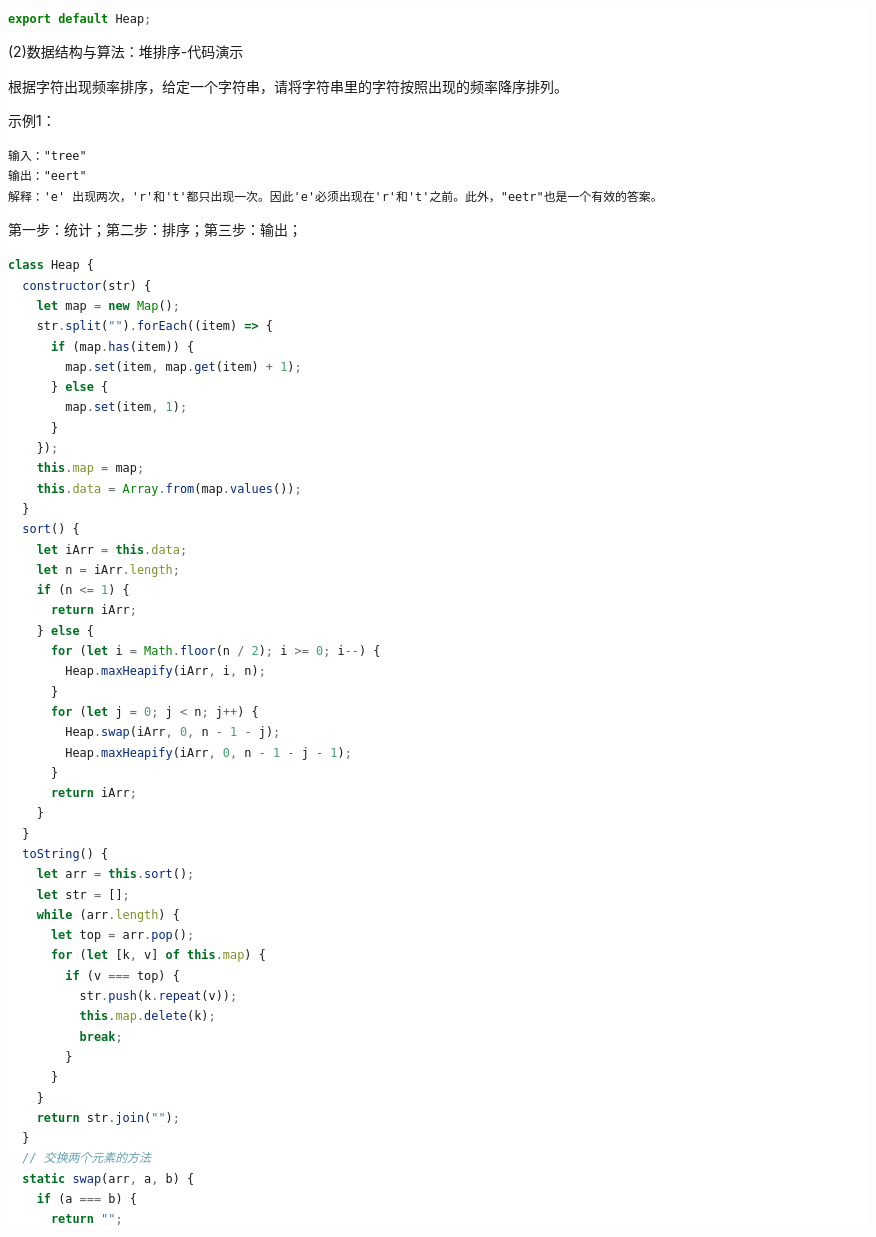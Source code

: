 ```js
export default Heap;
```

(2)数据结构与算法：堆排序-代码演示

根据字符出现频率排序，给定一个字符串，请将字符串里的字符按照出现的频率降序排列。

示例1：

```
输入："tree"
输出："eert"
解释：'e' 出现两次，'r'和't'都只出现一次。因此'e'必须出现在'r'和't'之前。此外，"eetr"也是一个有效的答案。
```

第一步：统计；第二步：排序；第三步：输出；

```js
class Heap {
  constructor(str) {
    let map = new Map();
    str.split("").forEach((item) => {
      if (map.has(item)) {
        map.set(item, map.get(item) + 1);
      } else {
        map.set(item, 1);
      }
    });
    this.map = map;
    this.data = Array.from(map.values());
  }
  sort() {
    let iArr = this.data;
    let n = iArr.length;
    if (n <= 1) {
      return iArr;
    } else {
      for (let i = Math.floor(n / 2); i >= 0; i--) {
        Heap.maxHeapify(iArr, i, n);
      }
      for (let j = 0; j < n; j++) {
        Heap.swap(iArr, 0, n - 1 - j);
        Heap.maxHeapify(iArr, 0, n - 1 - j - 1);
      }
      return iArr;
    }
  }
  toString() {
    let arr = this.sort();
    let str = [];
    while (arr.length) {
      let top = arr.pop();
      for (let [k, v] of this.map) {
        if (v === top) {
          str.push(k.repeat(v));
          this.map.delete(k);
          break;
        }
      }
    }
    return str.join("");
  }
  // 交换两个元素的方法
  static swap(arr, a, b) {
    if (a === b) {
      return "";
```